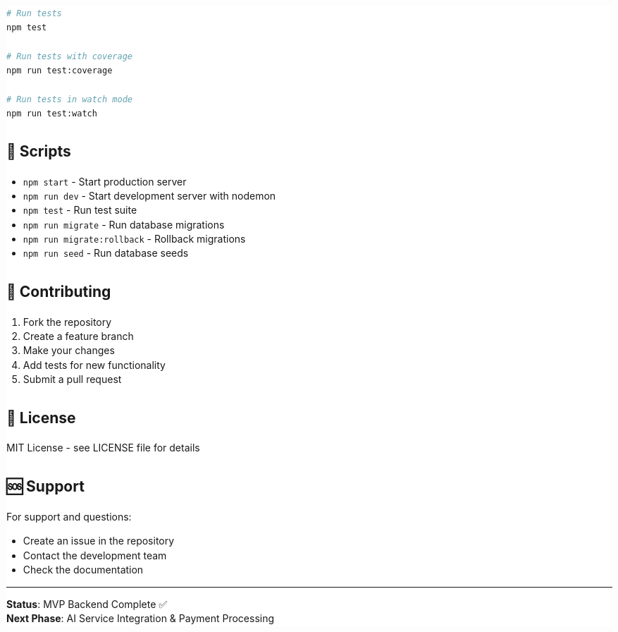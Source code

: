 ```bash
# Run tests
npm test

# Run tests with coverage
npm run test:coverage

# Run tests in watch mode
npm run test:watch
```

## 📝 Scripts

- `npm start` - Start production server
- `npm run dev` - Start development server with nodemon
- `npm test` - Run test suite
- `npm run migrate` - Run database migrations
- `npm run migrate:rollback` - Rollback migrations
- `npm run seed` - Run database seeds

## 🤝 Contributing

1. Fork the repository
2. Create a feature branch
3. Make your changes
4. Add tests for new functionality
5. Submit a pull request

## 📄 License

MIT License - see LICENSE file for details

## 🆘 Support

For support and questions:
- Create an issue in the repository
- Contact the development team
- Check the documentation

---

**Status**: MVP Backend Complete ✅  
**Next Phase**: AI Service Integration & Payment Processing
